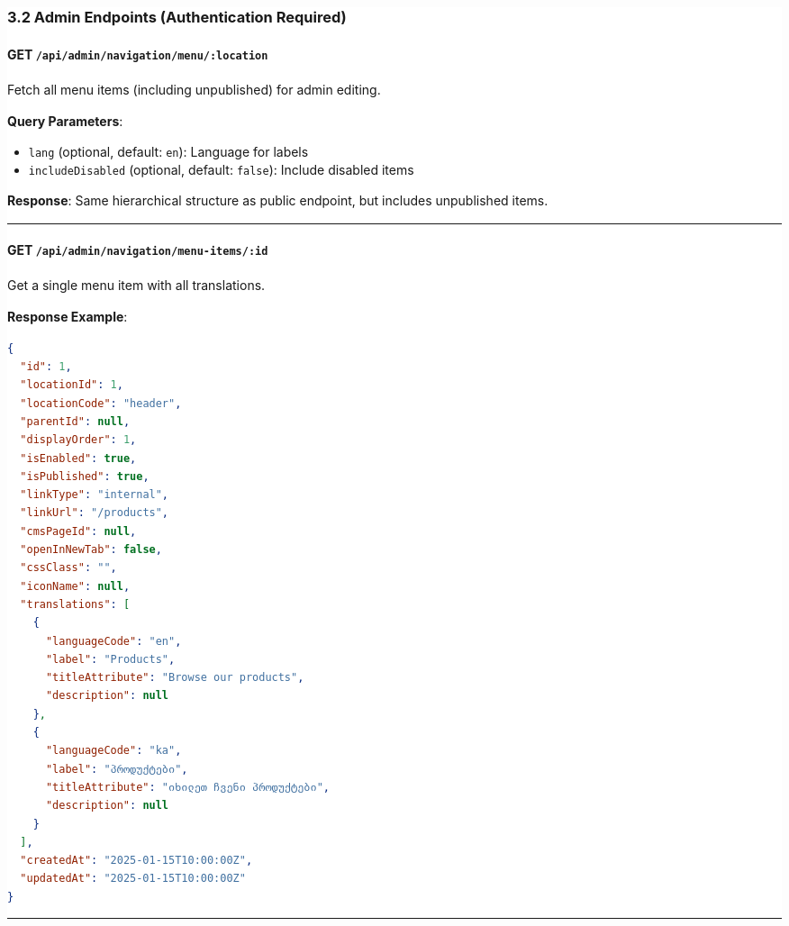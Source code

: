 ### 3.2 Admin Endpoints (Authentication Required)

#### GET `/api/admin/navigation/menu/:location`
Fetch all menu items (including unpublished) for admin editing.

**Query Parameters**:
- `lang` (optional, default: `en`): Language for labels
- `includeDisabled` (optional, default: `false`): Include disabled items

**Response**: Same hierarchical structure as public endpoint, but includes unpublished items.

---

#### GET `/api/admin/navigation/menu-items/:id`
Get a single menu item with all translations.

**Response Example**:
```json
{
  "id": 1,
  "locationId": 1,
  "locationCode": "header",
  "parentId": null,
  "displayOrder": 1,
  "isEnabled": true,
  "isPublished": true,
  "linkType": "internal",
  "linkUrl": "/products",
  "cmsPageId": null,
  "openInNewTab": false,
  "cssClass": "",
  "iconName": null,
  "translations": [
    {
      "languageCode": "en",
      "label": "Products",
      "titleAttribute": "Browse our products",
      "description": null
    },
    {
      "languageCode": "ka",
      "label": "პროდუქტები",
      "titleAttribute": "იხილეთ ჩვენი პროდუქტები",
      "description": null
    }
  ],
  "createdAt": "2025-01-15T10:00:00Z",
  "updatedAt": "2025-01-15T10:00:00Z"
}
```

---
